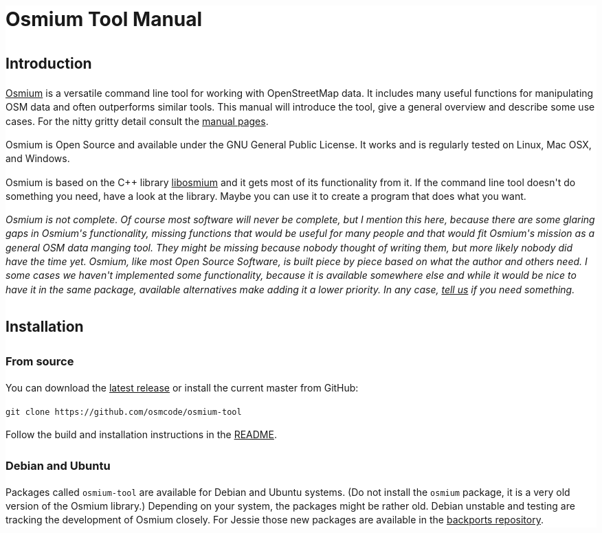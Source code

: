 
# Osmium Tool Manual

## Introduction

[Osmium](http://osmcode.org/osmium) is a versatile command line tool for
working with OpenStreetMap data. It includes many useful functions for
manipulating OSM data and often outperforms similar tools. This manual will
introduce the tool, give a general overview and describe some use cases. For
the nitty gritty detail consult the [manual
pages](http://docs.osmcode.org/osmium/latest/).

Osmium is Open Source and available under the GNU General Public License.
It works and is regularly tested on Linux, Mac OSX, and Windows.

Osmium is based on the C++ library [libosmium](http://osmcode.org/libosmium)
and it gets most of its functionality from it. If the command line tool doesn't
do something you need, have a look at the library. Maybe you can use it to
create a program that does what you want.

*Osmium is not complete. Of course most software will never be complete, but I
mention this here, because there are some glaring gaps in Osmium's
functionality, missing functions that would be useful for many people and that
would fit Osmium's mission as a general OSM data manging tool. They might be
missing because nobody thought of writing them, but more likely nobody did have
the time yet. Osmium, like most Open Source Software, is built piece by piece
based on what the author and others need. I some cases we haven't implemented
some functionality, because it is available somewhere else and while it would
be nice to have it in the same package, available alternatives make adding it a
lower priority. In any case, [tell
us](https://github.com/osmcode/osmium-tool/issues) if you need something.*


## Installation

### From source

You can download the
[latest release](https://github.com/osmcode/osmium-tool/releases/latest) or
install the current master from GitHub:

    git clone https://github.com/osmcode/osmium-tool

Follow the build and installation instructions in the
[README](https://github.com/osmcode/osmium-tool/blob/master/README.md).


### Debian and Ubuntu

Packages called `osmium-tool` are available for Debian and Ubuntu systems.
(Do not install the `osmium` package, it is a very old version of the Osmium
library.) Depending on your system, the packages might be rather old. Debian
unstable and testing are tracking the development of Osmium closely. For
Jessie those new packages are available in the
[backports repository](http://backports.debian.org/Instructions/).
